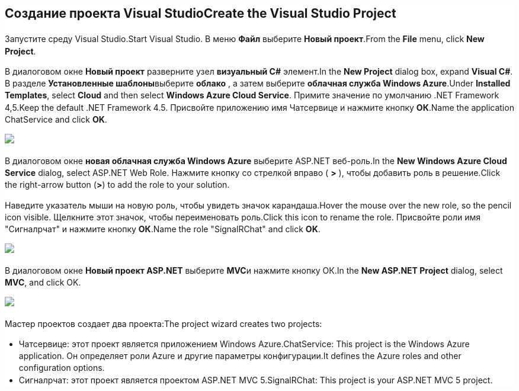 ## <a name="create-the-visual-studio-project"></a><span data-ttu-id="e2569-139">Создание проекта Visual Studio</span><span class="sxs-lookup"><span data-stu-id="e2569-139">Create the Visual Studio Project</span></span>

<span data-ttu-id="e2569-140">Запустите среду Visual Studio.</span><span class="sxs-lookup"><span data-stu-id="e2569-140">Start Visual Studio.</span></span> <span data-ttu-id="e2569-141">В меню **Файл** выберите **Новый проект**.</span><span class="sxs-lookup"><span data-stu-id="e2569-141">From the **File** menu, click **New Project**.</span></span>

<span data-ttu-id="e2569-142">В диалоговом окне **Новый проект** разверните узел **визуальный C#** элемент.</span><span class="sxs-lookup"><span data-stu-id="e2569-142">In the **New Project** dialog box, expand **Visual C#**.</span></span> <span data-ttu-id="e2569-143">В разделе **Установленные шаблоны**выберите **облако** , а затем выберите **облачная служба Windows Azure**.</span><span class="sxs-lookup"><span data-stu-id="e2569-143">Under **Installed Templates**, select **Cloud** and then select **Windows Azure Cloud Service**.</span></span> <span data-ttu-id="e2569-144">Примите значение по умолчанию .NET Framework 4,5.</span><span class="sxs-lookup"><span data-stu-id="e2569-144">Keep the default .NET Framework 4.5.</span></span> <span data-ttu-id="e2569-145">Присвойте приложению имя Чатсервице и нажмите кнопку **ОК**.</span><span class="sxs-lookup"><span data-stu-id="e2569-145">Name the application ChatService and click **OK**.</span></span>

![](scaleout-with-windows-azure-service-bus/_static/image4.png)

<span data-ttu-id="e2569-146">В диалоговом окне **новая облачная служба Windows Azure** выберите ASP.NET веб-роль.</span><span class="sxs-lookup"><span data-stu-id="e2569-146">In the **New Windows Azure Cloud Service** dialog, select ASP.NET Web Role.</span></span> <span data-ttu-id="e2569-147">Нажмите кнопку со стрелкой вправо ( **&gt;** ), чтобы добавить роль в решение.</span><span class="sxs-lookup"><span data-stu-id="e2569-147">Click the right-arrow button (**&gt;**) to add the role to your solution.</span></span>

<span data-ttu-id="e2569-148">Наведите указатель мыши на новую роль, чтобы увидеть значок карандаша.</span><span class="sxs-lookup"><span data-stu-id="e2569-148">Hover the mouse over the new role, so the pencil icon visible.</span></span> <span data-ttu-id="e2569-149">Щелкните этот значок, чтобы переименовать роль.</span><span class="sxs-lookup"><span data-stu-id="e2569-149">Click this icon to rename the role.</span></span> <span data-ttu-id="e2569-150">Присвойте роли имя "Сигналрчат" и нажмите кнопку **ОК**.</span><span class="sxs-lookup"><span data-stu-id="e2569-150">Name the role "SignalRChat" and click **OK**.</span></span>

![](scaleout-with-windows-azure-service-bus/_static/image5.png)

<span data-ttu-id="e2569-151">В диалоговом окне **Новый проект ASP.NET** выберите **MVC**и нажмите кнопку ОК.</span><span class="sxs-lookup"><span data-stu-id="e2569-151">In the **New ASP.NET Project** dialog, select **MVC**, and click OK.</span></span>

![](scaleout-with-windows-azure-service-bus/_static/image6.png)

<span data-ttu-id="e2569-152">Мастер проектов создает два проекта:</span><span class="sxs-lookup"><span data-stu-id="e2569-152">The project wizard creates two projects:</span></span>

- <span data-ttu-id="e2569-153">Чатсервице: этот проект является приложением Windows Azure.</span><span class="sxs-lookup"><span data-stu-id="e2569-153">ChatService: This project is the Windows Azure application.</span></span> <span data-ttu-id="e2569-154">Он определяет роли Azure и другие параметры конфигурации.</span><span class="sxs-lookup"><span data-stu-id="e2569-154">It defines the Azure roles and other configuration options.</span></span>
- <span data-ttu-id="e2569-155">Сигналрчат: этот проект является проектом ASP.NET MVC 5.</span><span class="sxs-lookup"><span data-stu-id="e2569-155">SignalRChat: This project is your ASP.NET MVC 5 project.</span></span>
